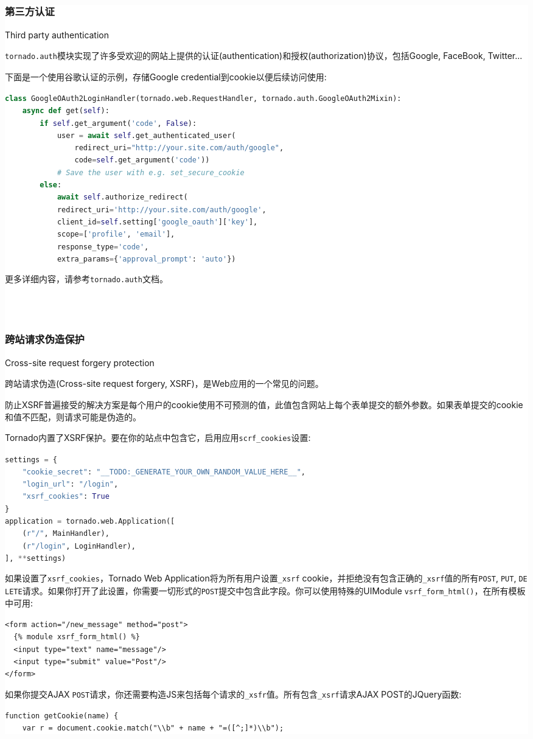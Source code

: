 ### 第三方认证

Third party authentication

`tornado.auth`模块实现了许多受欢迎的网站上提供的认证(authentication)和授权(authorization)协议，包括Google, FaceBook, Twitter...

下面是一个使用谷歌认证的示例，存储Google credential到cookie以便后续访问使用:

```python
class GoogleOAuth2LoginHandler(tornado.web.RequestHandler, tornado.auth.GoogleOAuth2Mixin):
    async def get(self):
        if self.get_argument('code', False):
            user = await self.get_authenticated_user(
                redirect_uri="http://your.site.com/auth/google",
                code=self.get_argument('code'))
            # Save the user with e.g. set_secure_cookie
        else:
            await self.authorize_redirect(
            redirect_uri='http://your.site.com/auth/google',
            client_id=self.setting['google_oauth']['key'],
            scope=['profile', 'email'],
            response_type='code',
            extra_params={'approval_prompt': 'auto'})
```

更多详细内容，请参考`tornado.auth`文档。



<br>
<br>



### 跨站请求伪造保护

Cross-site request forgery protection

跨站请求伪造(Cross-site request forgery, XSRF)，是Web应用的一个常见的问题。

防止XSRF普遍接受的解决方案是每个用户的cookie使用不可预测的值，此值包含网站上每个表单提交的额外参数。如果表单提交的cookie和值不匹配，则请求可能是伪造的。

Tornado内置了XSRF保护。要在你的站点中包含它，启用应用`scrf_cookies`设置:

```python
settings = {
    "cookie_secret": "__TODO:_GENERATE_YOUR_OWN_RANDOM_VALUE_HERE__",
    "login_url": "/login",
    "xsrf_cookies": True
}
application = tornado.web.Application([
    (r"/", MainHandler),
    (r"/login", LoginHandler),
], **settings)
```

如果设置了`xsrf_cookies`，Tornado Web Application将为所有用户设置`_xsrf` cookie，并拒绝没有包含正确的`_xsrf`值的所有`POST`, `PUT`, `DELETE`请求。如果你打开了此设置，你需要一切形式的`POST`提交中包含此字段。你可以使用特殊的UIModule `vsrf_form_html()`，在所有模板中可用:

```jinja2
<form action="/new_message" method="post">
  {% module xsrf_form_html() %}
  <input type="text" name="message"/>
  <input type="submit" value="Post"/>
</form>
```

如果你提交AJAX `POST`请求，你还需要构造JS来包括每个请求的`_xsfr`值。所有包含`_xsrf`请求AJAX POST的JQuery函数:

```jquery
function getCookie(name) {
    var r = document.cookie.match("\\b" + name + "=([^;]*)\\b");
```